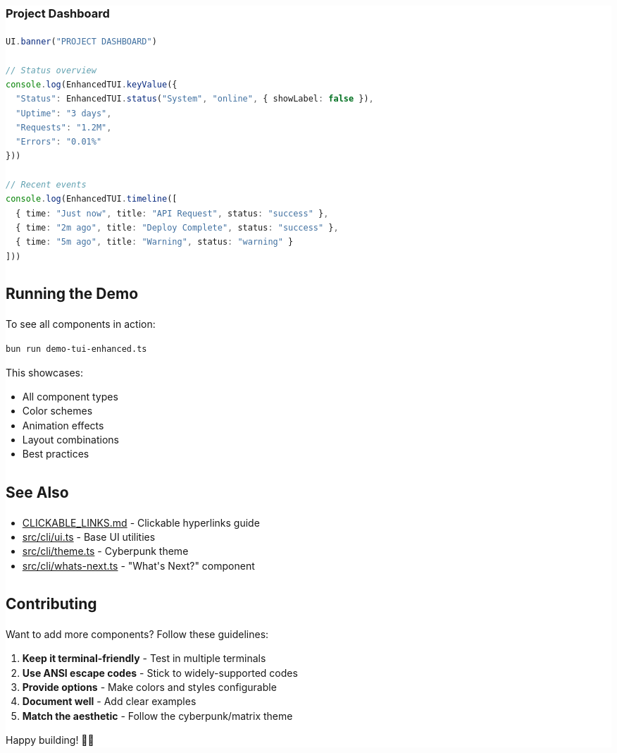 ### Project Dashboard

```typescript
UI.banner("PROJECT DASHBOARD")

// Status overview
console.log(EnhancedTUI.keyValue({
  "Status": EnhancedTUI.status("System", "online", { showLabel: false }),
  "Uptime": "3 days",
  "Requests": "1.2M",
  "Errors": "0.01%"
}))

// Recent events
console.log(EnhancedTUI.timeline([
  { time: "Just now", title: "API Request", status: "success" },
  { time: "2m ago", title: "Deploy Complete", status: "success" },
  { time: "5m ago", title: "Warning", status: "warning" }
]))
```

## Running the Demo

To see all components in action:

```bash
bun run demo-tui-enhanced.ts
```

This showcases:
- All component types
- Color schemes
- Animation effects
- Layout combinations
- Best practices

## See Also

- [CLICKABLE_LINKS.md](./CLICKABLE_LINKS.md) - Clickable hyperlinks guide
- [src/cli/ui.ts](./src/cli/ui.ts) - Base UI utilities
- [src/cli/theme.ts](./src/cli/theme.ts) - Cyberpunk theme
- [src/cli/whats-next.ts](./src/cli/whats-next.ts) - "What's Next?" component

## Contributing

Want to add more components? Follow these guidelines:

1. **Keep it terminal-friendly** - Test in multiple terminals
2. **Use ANSI escape codes** - Stick to widely-supported codes
3. **Provide options** - Make colors and styles configurable
4. **Document well** - Add clear examples
5. **Match the aesthetic** - Follow the cyberpunk/matrix theme

Happy building! 🎨✨
